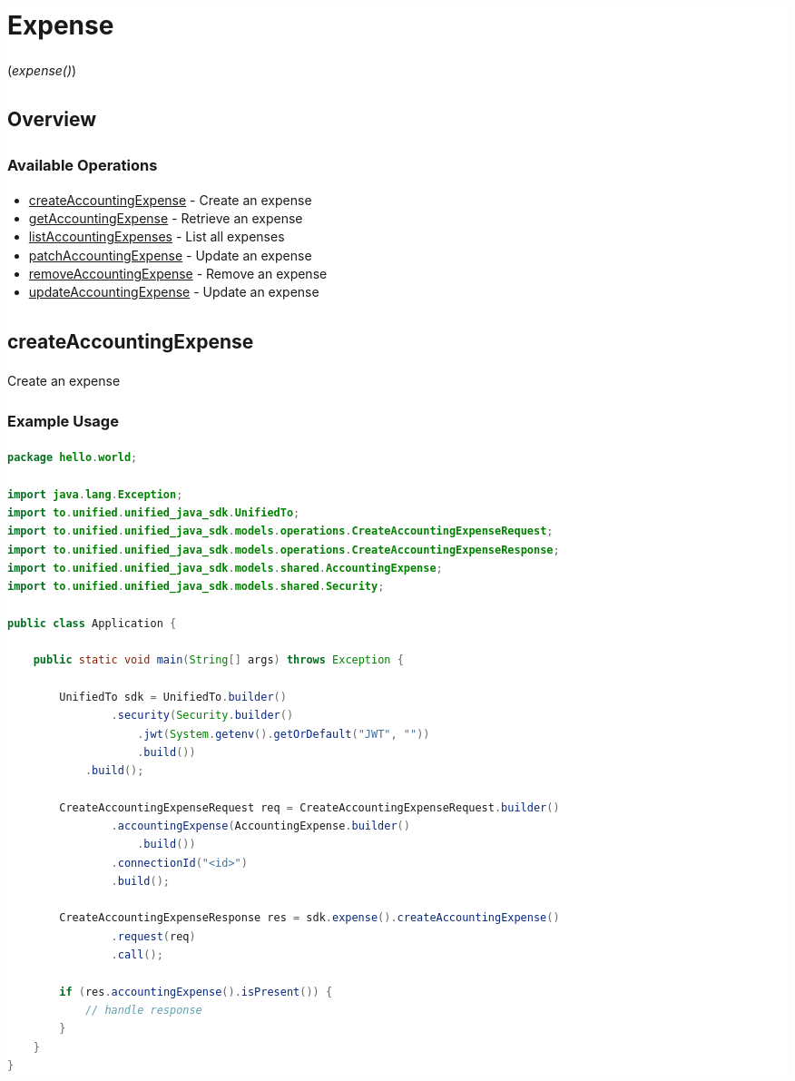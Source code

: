 # Expense
(*expense()*)

## Overview

### Available Operations

* [createAccountingExpense](#createaccountingexpense) - Create an expense
* [getAccountingExpense](#getaccountingexpense) - Retrieve an expense
* [listAccountingExpenses](#listaccountingexpenses) - List all expenses
* [patchAccountingExpense](#patchaccountingexpense) - Update an expense
* [removeAccountingExpense](#removeaccountingexpense) - Remove an expense
* [updateAccountingExpense](#updateaccountingexpense) - Update an expense

## createAccountingExpense

Create an expense

### Example Usage


```java
package hello.world;

import java.lang.Exception;
import to.unified.unified_java_sdk.UnifiedTo;
import to.unified.unified_java_sdk.models.operations.CreateAccountingExpenseRequest;
import to.unified.unified_java_sdk.models.operations.CreateAccountingExpenseResponse;
import to.unified.unified_java_sdk.models.shared.AccountingExpense;
import to.unified.unified_java_sdk.models.shared.Security;

public class Application {

    public static void main(String[] args) throws Exception {

        UnifiedTo sdk = UnifiedTo.builder()
                .security(Security.builder()
                    .jwt(System.getenv().getOrDefault("JWT", ""))
                    .build())
            .build();

        CreateAccountingExpenseRequest req = CreateAccountingExpenseRequest.builder()
                .accountingExpense(AccountingExpense.builder()
                    .build())
                .connectionId("<id>")
                .build();

        CreateAccountingExpenseResponse res = sdk.expense().createAccountingExpense()
                .request(req)
                .call();

        if (res.accountingExpense().isPresent()) {
            // handle response
        }
    }
}
```
